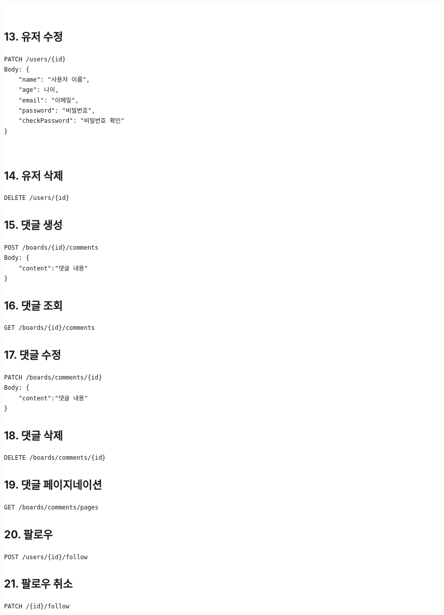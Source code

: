 <br/>

## 13. 유저 수정

```
PATCH /users/{id}
Body: {
    "name": "사용자 이름",
    "age": 나이,
    "email": "이메일",
    "password": "비밀번호",
    "checkPassword": "비밀번호 확인"
}
```

<br/>

## 14. 유저 삭제

```
DELETE /users/{id}
```

## 15. 댓글 생성

```
POST /boards/{id}/comments
Body: {
    "content":"댓글 내용"
}
```
## 16. 댓글 조회

```
GET /boards/{id}/comments
```

## 17. 댓글 수정
```
PATCH /boards/comments/{id}
Body: {
    "content":"댓글 내용"
}
```
## 18. 댓글 삭제
```
DELETE /boards/comments/{id}
```
## 19. 댓글 페이지네이션
```
GET /boards/comments/pages
```
## 20. 팔로우
```
POST /users/{id}/follow
```
## 21. 팔로우 취소
```
PATCH /{id}/follow
```